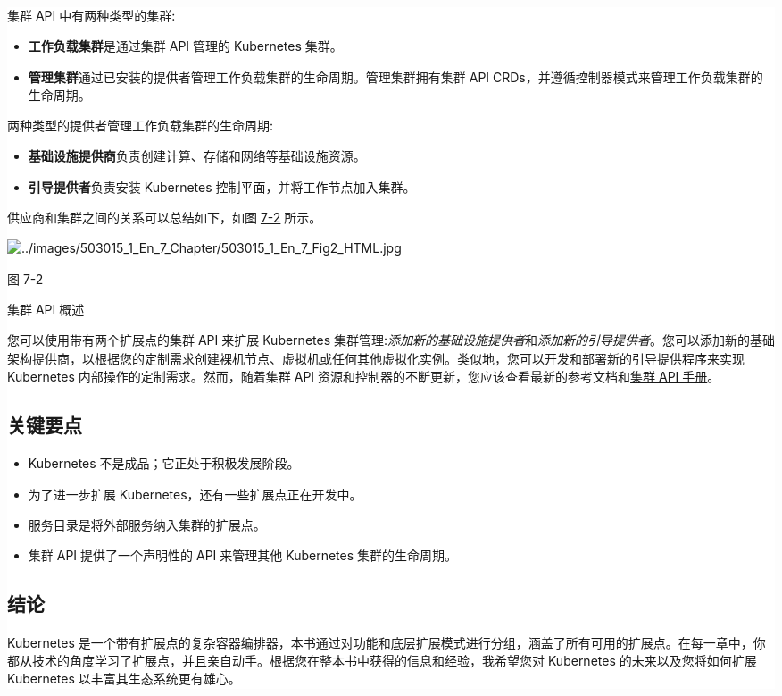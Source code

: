 集群 API 中有两种类型的集群:

*   **工作负载集群**是通过集群 API 管理的 Kubernetes 集群。

*   **管理集群**通过已安装的提供者管理工作负载集群的生命周期。管理集群拥有集群 API CRDs，并遵循控制器模式来管理工作负载集群的生命周期。

两种类型的提供者管理工作负载集群的生命周期:

*   **基础设施提供商**负责创建计算、存储和网络等基础设施资源。

*   **引导提供者**负责安装 Kubernetes 控制平面，并将工作节点加入集群。

供应商和集群之间的关系可以总结如下，如图 [7-2](#Fig2) 所示。

![../images/503015_1_En_7_Chapter/503015_1_En_7_Fig2_HTML.jpg](../images/503015_1_En_7_Chapter/503015_1_En_7_Fig2_HTML.jpg)

图 7-2

集群 API 概述

您可以使用带有两个扩展点的集群 API 来扩展 Kubernetes 集群管理:*添加新的基础设施提供者*和*添加新的引导提供者*。您可以添加新的基础架构提供商，以根据您的定制需求创建裸机节点、虚拟机或任何其他虚拟化实例。类似地，您可以开发和部署新的引导提供程序来实现 Kubernetes 内部操作的定制需求。然而，随着集群 API 资源和控制器的不断更新，您应该查看最新的参考文档和[集群 API 手册](https://cluster-api.sigs.k8s.io/introduction.html)。

## 关键要点

*   Kubernetes 不是成品；它正处于积极发展阶段。

*   为了进一步扩展 Kubernetes，还有一些扩展点正在开发中。

*   服务目录是将外部服务纳入集群的扩展点。

*   集群 API 提供了一个声明性的 API 来管理其他 Kubernetes 集群的生命周期。

## 结论

Kubernetes 是一个带有扩展点的复杂容器编排器，本书通过对功能和底层扩展模式进行分组，涵盖了所有可用的扩展点。在每一章中，你都从技术的角度学习了扩展点，并且亲自动手。根据您在整本书中获得的信息和经验，我希望您对 Kubernetes 的未来以及您将如何扩展 Kubernetes 以丰富其生态系统更有雄心。